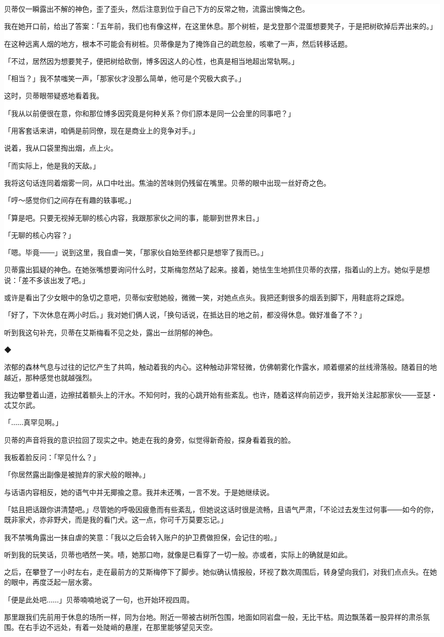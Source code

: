 贝蒂仅一瞬露出不解的神色，歪了歪头，然后注意到位于自己下方的反常之物，流露出懊悔之色。

我在她开口前，给出了答案：「五年前，我们也有像这样，在这里休息。那个树桩，是戈登那个混蛋想要凳子，于是把树砍掉后弄出来的。」

在这种远离人烟的地方，根本不可能会有树桩。贝蒂像是为了掩饰自己的疏忽般，咳嗽了一声，然后转移话题。

「不过，居然因为想要凳子，便把树给砍倒，博多因这人的心性，也真是相当地超出常轨啊。」

「相当？」我不禁嗤笑一声，「那家伙才没那么简单，他可是个究极大疯子。」

这时，贝蒂眼带疑惑地看着我。

「我从以前便很在意，你和那位博多因究竟是何种关系？你们原本是同一公会里的同事吧？」

「用客套话来讲，咱俩是前同僚，现在是商业上的竞争对手。」

说着，我从口袋里掏出烟，点上火。

「而实际上，他是我的天敌。」

我将这句话连同着烟雾一同，从口中吐出。焦油的苦味则仍残留在嘴里。贝蒂的眼中出现一丝好奇之色。

「哼～感觉你们之间存在有趣的轶事呢。」

「算是吧。只要无视掉无聊的核心内容，我跟那家伙之间的事，能聊到世界末日。」

「无聊的核心内容？」

「嗯。毕竟───」说到这里，我自虐一笑，「那家伙自始至终都只是想宰了我而已。」

贝蒂露出狐疑的神色。在她张嘴想要询问什么时，艾斯梅忽然站了起来。接着，她怯生生地抓住贝蒂的衣摆，指着山的上方。她似乎是想说：「差不多该出发了吧。」

或许是看出了少女眼中的急切之意吧，贝蒂似安慰她般，微微一笑，对她点点头。我把还剩很多的烟丢到脚下，用鞋底将之踩熄。

「好了，下次休息在两小时后。」我对她们俩人说，「换句话说，在抵达目的地之前，都没得休息。做好准备了不？」

听到我这句补充，贝蒂在艾斯梅看不见之处，露出一丝阴郁的神色。

◆

浓郁的森林气息与过往的记忆产生了共鸣，触动着我的内心。这种触动非常轻微，仿佛朝雾化作露水，顺着绷紧的丝线滑落般。随着目的地越近，那种感觉也就越强烈。

我边攀登着山道，边擦拭着额头上的汗水。不知何时，我的心跳开始有些紊乱。也许，随着这样向前迈步，我开始关注起那家伙───亚瑟・忒艾尔武。

「……真罕见啊。」

贝蒂的声音将我的意识拉回了现实之中。她走在我的身旁，似觉得新奇般，探身看着我的脸。

我板着脸反问：「罕见什么？」

「你居然露出副像是被抛弃的家犬般的眼神。」

与话语内容相反，她的语气中并无揶揄之意。我并未还嘴，一言不发。于是她继续说。

「姑且把话跟你讲清楚吧。」尽管她的呼吸因疲惫而有些紊乱，但她说这话时很是流畅，且语气严肃，「不论过去发生过何事───如今的你，既非家犬，亦非野犬，而是我的看门犬。这一点，你可千万莫要忘记。」

我不禁嘴角露出一抹自虐的笑意：「我以之后会转入账户的护卫费做担保，会记住的啦。」

听到我的玩笑话，贝蒂也哂然一笑。啧，她那口吻，就像是已看穿了一切一般。亦或者，实际上的确就是如此。

之后，在攀登了一小时左右，走在最前方的艾斯梅停下了脚步。她似确认情报般，环视了数次周围后，转身望向我们，对我们点点头。在她的眼中，再度泛起一层水雾。

「便是此处吧……」贝蒂喃喃地说了一句，也开始环视四周。

那里跟我们先前用于休息的场所一样，同为台地。附近一带被古树所包围，地面如同岩盘一般，无比干枯。周边飘荡着一股异样的肃杀氛围。在右手边不远处，有着一处陡峭的悬崖，在那里能够望见天空。
